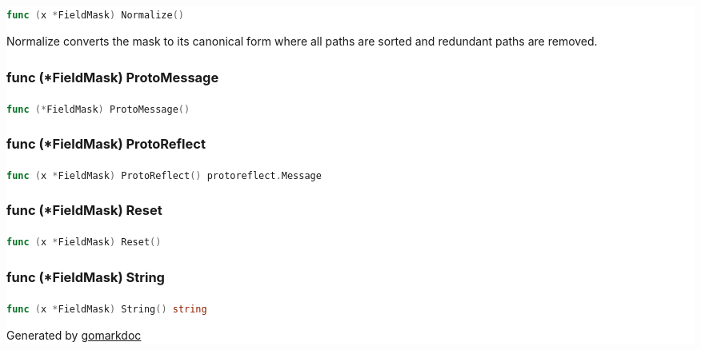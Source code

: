 ```go
func (x *FieldMask) Normalize()
```

Normalize converts the mask to its canonical form where all paths are sorted and redundant paths are removed.

### func \(\*FieldMask\) ProtoMessage

```go
func (*FieldMask) ProtoMessage()
```

### func \(\*FieldMask\) ProtoReflect

```go
func (x *FieldMask) ProtoReflect() protoreflect.Message
```

### func \(\*FieldMask\) Reset

```go
func (x *FieldMask) Reset()
```

### func \(\*FieldMask\) String

```go
func (x *FieldMask) String() string
```



Generated by [gomarkdoc](<https://github.com/princjef/gomarkdoc>)
